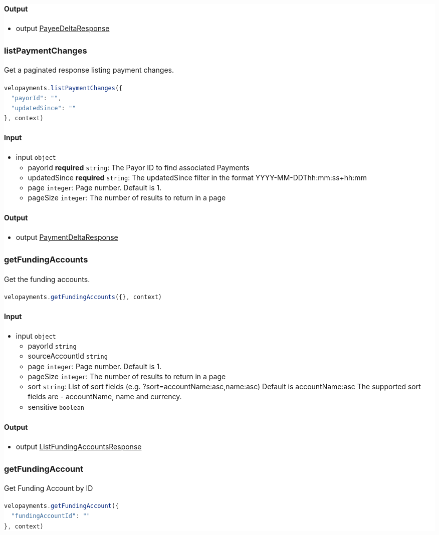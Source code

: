 #### Output
* output [PayeeDeltaResponse](#payeedeltaresponse)

### listPaymentChanges
Get a paginated response listing payment changes.


```js
velopayments.listPaymentChanges({
  "payorId": "",
  "updatedSince": ""
}, context)
```

#### Input
* input `object`
  * payorId **required** `string`: The Payor ID to find associated Payments
  * updatedSince **required** `string`: The updatedSince filter in the format YYYY-MM-DDThh:mm:ss+hh:mm
  * page `integer`: Page number. Default is 1.
  * pageSize `integer`: The number of results to return in a page

#### Output
* output [PaymentDeltaResponse](#paymentdeltaresponse)

### getFundingAccounts
Get the funding accounts.


```js
velopayments.getFundingAccounts({}, context)
```

#### Input
* input `object`
  * payorId `string`
  * sourceAccountId `string`
  * page `integer`: Page number. Default is 1.
  * pageSize `integer`: The number of results to return in a page
  * sort `string`: List of sort fields (e.g. ?sort=accountName:asc,name:asc) Default is accountName:asc The supported sort fields are - accountName, name and currency.
  * sensitive `boolean`

#### Output
* output [ListFundingAccountsResponse](#listfundingaccountsresponse)

### getFundingAccount
Get Funding Account by ID


```js
velopayments.getFundingAccount({
  "fundingAccountId": ""
}, context)
```
